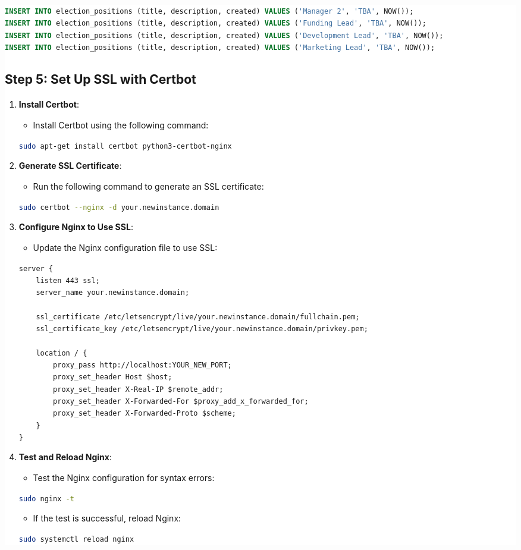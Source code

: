    ```sql
   INSERT INTO election_positions (title, description, created) VALUES ('Manager 2', 'TBA', NOW());
   INSERT INTO election_positions (title, description, created) VALUES ('Funding Lead', 'TBA', NOW());
   INSERT INTO election_positions (title, description, created) VALUES ('Development Lead', 'TBA', NOW());
   INSERT INTO election_positions (title, description, created) VALUES ('Marketing Lead', 'TBA', NOW());
   ```

## Step 5: Set Up SSL with Certbot

1. **Install Certbot**:
   - Install Certbot using the following command:

   ```bash
   sudo apt-get install certbot python3-certbot-nginx
   ```

2. **Generate SSL Certificate**:
   - Run the following command to generate an SSL certificate:

   ```bash
   sudo certbot --nginx -d your.newinstance.domain
   ```

3. **Configure Nginx to Use SSL**:
   - Update the Nginx configuration file to use SSL:

   ```nginx
   server {
       listen 443 ssl;
       server_name your.newinstance.domain;

       ssl_certificate /etc/letsencrypt/live/your.newinstance.domain/fullchain.pem;
       ssl_certificate_key /etc/letsencrypt/live/your.newinstance.domain/privkey.pem;

       location / {
           proxy_pass http://localhost:YOUR_NEW_PORT;
           proxy_set_header Host $host;
           proxy_set_header X-Real-IP $remote_addr;
           proxy_set_header X-Forwarded-For $proxy_add_x_forwarded_for;
           proxy_set_header X-Forwarded-Proto $scheme;
       }
   }
   ```

4. **Test and Reload Nginx**:
   - Test the Nginx configuration for syntax errors:

   ```bash
   sudo nginx -t
   ```

   - If the test is successful, reload Nginx:

   ```bash
   sudo systemctl reload nginx
   ```
